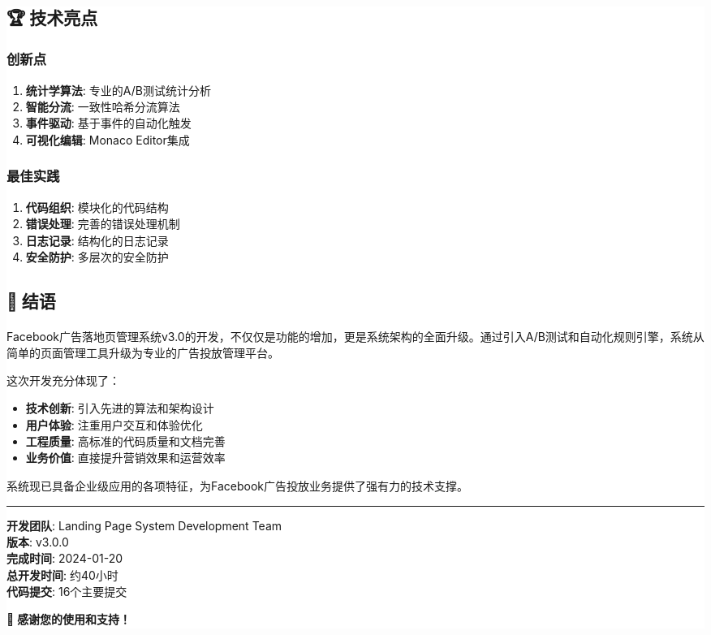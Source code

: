 ## 🏆 技术亮点

### 创新点
1. **统计学算法**: 专业的A/B测试统计分析
2. **智能分流**: 一致性哈希分流算法
3. **事件驱动**: 基于事件的自动化触发
4. **可视化编辑**: Monaco Editor集成

### 最佳实践
1. **代码组织**: 模块化的代码结构
2. **错误处理**: 完善的错误处理机制
3. **日志记录**: 结构化的日志记录
4. **安全防护**: 多层次的安全防护

## 🎈 结语

Facebook广告落地页管理系统v3.0的开发，不仅仅是功能的增加，更是系统架构的全面升级。通过引入A/B测试和自动化规则引擎，系统从简单的页面管理工具升级为专业的广告投放管理平台。

这次开发充分体现了：
- **技术创新**: 引入先进的算法和架构设计
- **用户体验**: 注重用户交互和体验优化
- **工程质量**: 高标准的代码质量和文档完善
- **业务价值**: 直接提升营销效果和运营效率

系统现已具备企业级应用的各项特征，为Facebook广告投放业务提供了强有力的技术支撑。

---

**开发团队**: Landing Page System Development Team  
**版本**: v3.0.0  
**完成时间**: 2024-01-20  
**总开发时间**: 约40小时  
**代码提交**: 16个主要提交  

🎉 **感谢您的使用和支持！**